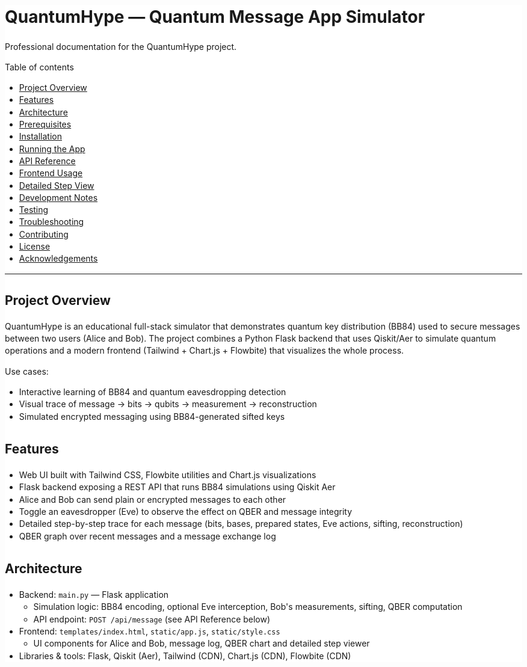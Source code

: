 # QuantumHype — Quantum Message App Simulator

Professional documentation for the QuantumHype project.

Table of contents
- [Project Overview](#project-overview)
- [Features](#features)
- [Architecture](#architecture)
- [Prerequisites](#prerequisites)
- [Installation](#installation)
- [Running the App](#running-the-app)
- [API Reference](#api-reference)
- [Frontend Usage](#frontend-usage)
- [Detailed Step View](#detailed-step-view)
- [Development Notes](#development-notes)
- [Testing](#testing)
- [Troubleshooting](#troubleshooting)
- [Contributing](#contributing)
- [License](#license)
- [Acknowledgements](#acknowledgements)

---

## Project Overview

QuantumHype is an educational full-stack simulator that demonstrates quantum key distribution (BB84) used to secure messages between two users (Alice and Bob). The project combines a Python Flask backend that uses Qiskit/Aer to simulate quantum operations and a modern frontend (Tailwind + Chart.js + Flowbite) that visualizes the whole process.

Use cases:
- Interactive learning of BB84 and quantum eavesdropping detection
- Visual trace of message → bits → qubits → measurement → reconstruction
- Simulated encrypted messaging using BB84-generated sifted keys

## Features
- Web UI built with Tailwind CSS, Flowbite utilities and Chart.js visualizations
- Flask backend exposing a REST API that runs BB84 simulations using Qiskit Aer
- Alice and Bob can send plain or encrypted messages to each other
- Toggle an eavesdropper (Eve) to observe the effect on QBER and message integrity
- Detailed step-by-step trace for each message (bits, bases, prepared states, Eve actions, sifting, reconstruction)
- QBER graph over recent messages and a message exchange log

## Architecture
- Backend: `main.py` — Flask application
  - Simulation logic: BB84 encoding, optional Eve interception, Bob's measurements, sifting, QBER computation
  - API endpoint: `POST /api/message` (see API Reference below)
- Frontend: `templates/index.html`, `static/app.js`, `static/style.css`
  - UI components for Alice and Bob, message log, QBER chart and detailed step viewer
- Libraries & tools: Flask, Qiskit (Aer), Tailwind (CDN), Chart.js (CDN), Flowbite (CDN)
